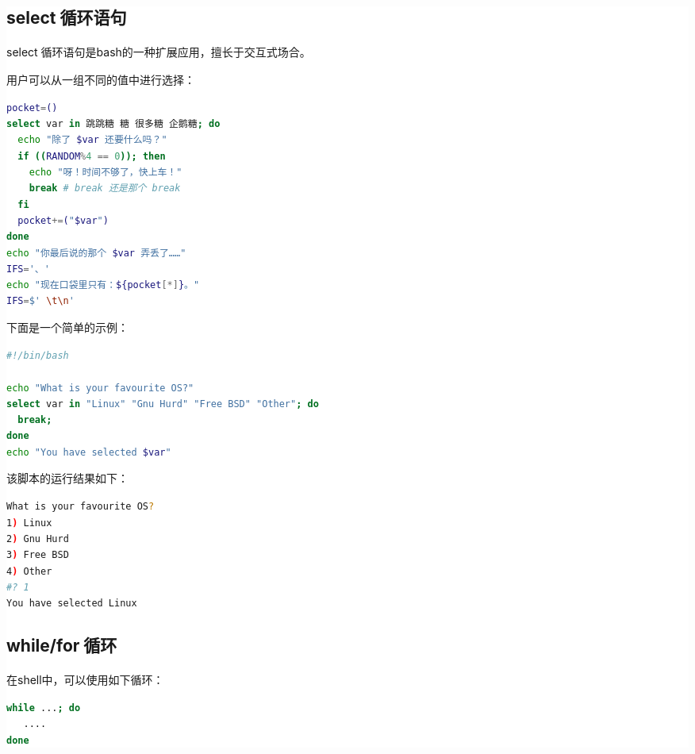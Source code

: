 ## select 循环语句

select 循环语句是bash的一种扩展应用，擅长于交互式场合。

用户可以从一组不同的值中进行选择：

```sh
pocket=()
select var in 跳跳糖 糖 很多糖 企鹅糖; do
  echo "除了 $var 还要什么吗？"
  if ((RANDOM%4 == 0)); then
    echo "呀！时间不够了，快上车！"
    break # break 还是那个 break
  fi
  pocket+=("$var")
done
echo "你最后说的那个 $var 弄丢了……"
IFS='、'
echo "现在口袋里只有：${pocket[*]}。"
IFS=$' \t\n'
```

下面是一个简单的示例：

```sh
#!/bin/bash

echo "What is your favourite OS?"
select var in "Linux" "Gnu Hurd" "Free BSD" "Other"; do
  break;
done
echo "You have selected $var"
```

该脚本的运行结果如下：

```sh
What is your favourite OS?
1) Linux
2) Gnu Hurd
3) Free BSD
4) Other
#? 1
You have selected Linux
```

## while/for 循环

在shell中，可以使用如下循环：

```sh
while ...; do
   ....
done
```
